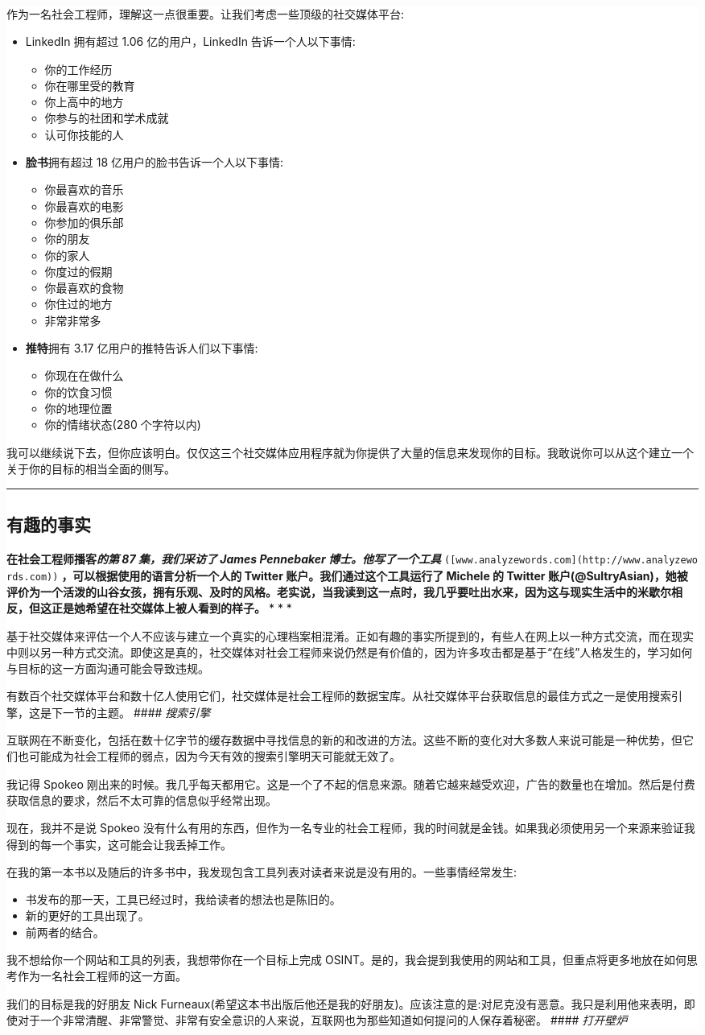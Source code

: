 作为一名社会工程师，理解这一点很重要。让我们考虑一些顶级的社交媒体平台:

*   LinkedIn 拥有超过 1.06 亿的用户，LinkedIn 告诉一个人以下事情:
    *   你的工作经历
    *   你在哪里受的教育
    *   你上高中的地方
    *   你参与的社团和学术成就
    *   认可你技能的人
*   **脸书**拥有超过 18 亿用户的脸书告诉一个人以下事情:
    *   你最喜欢的音乐
    *   你最喜欢的电影
    *   你参加的俱乐部
    *   你的朋友
    *   你的家人
    *   你度过的假期
    *   你最喜欢的食物
    *   你住过的地方
    *   非常非常多
*   **推特**拥有 3.17 亿用户的推特告诉人们以下事情:

    *   你现在在做什么
    *   你的饮食习惯
    *   你的地理位置
    *   你的情绪状态(280 个字符以内) 

我可以继续说下去，但你应该明白。仅仅这三个社交媒体应用程序就为你提供了大量的信息来发现你的目标。我敢说你可以从这个建立一个关于你的目标的相当全面的侧写。

<aside>

* * *

## 有趣的事实

**在社会工程师播客*的第 87 集，我们采访了 James Pennebaker 博士。他写了一个工具*** `([www.analyzewords.com](http://www.analyzewords.com))` **，可以根据使用的语言分析一个人的 Twitter 账户。我们通过这个工具运行了 Michele 的 Twitter 账户(@SultryAsian)，她被评价为一个活泼的山谷女孩，拥有乐观、及时的风格。老实说，当我读到这一点时，我几乎要吐出水来，因为这与现实生活中的米歇尔相反，但这正是她希望在社交媒体上被人看到的样子。** * * * </aside>

基于社交媒体来评估一个人不应该与建立一个真实的心理档案相混淆。正如有趣的事实所提到的，有些人在网上以一种方式交流，而在现实中则以另一种方式交流。即使这是真的，社交媒体对社会工程师来说仍然是有价值的，因为许多攻击都是基于“在线”人格发生的，学习如何与目标的这一方面沟通可能会导致违规。

有数百个社交媒体平台和数十亿人使用它们，社交媒体是社会工程师的数据宝库。从社交媒体平台获取信息的最佳方式之一是使用搜索引擎，这是下一节的主题。 #### *搜索引擎*

互联网在不断变化，包括在数十亿字节的缓存数据中寻找信息的新的和改进的方法。这些不断的变化对大多数人来说可能是一种优势，但它们也可能成为社会工程师的弱点，因为今天有效的搜索引擎明天可能就无效了。

我记得 Spokeo 刚出来的时候。我几乎每天都用它。这是一个了不起的信息来源。随着它越来越受欢迎，广告的数量也在增加。然后是付费获取信息的要求，然后不太可靠的信息似乎经常出现。

现在，我并不是说 Spokeo 没有什么有用的东西，但作为一名专业的社会工程师，我的时间就是金钱。如果我必须使用另一个来源来验证我得到的每一个事实，这可能会让我丢掉工作。

在我的第一本书以及随后的许多书中，我发现包含工具列表对读者来说是没有用的。一些事情经常发生:

*   书发布的那一天，工具已经过时，我给读者的想法也是陈旧的。
*   新的更好的工具出现了。
*   前两者的结合。

我不想给你一个网站和工具的列表，我想带你在一个目标上完成 OSINT。是的，我会提到我使用的网站和工具，但重点将更多地放在如何思考作为一名社会工程师的这一方面。

我们的目标是我的好朋友 Nick Furneaux(希望这本书出版后他还是我的好朋友)。应该注意的是:对尼克没有恶意。我只是利用他来表明，即使对于一个非常清醒、非常警觉、非常有安全意识的人来说，互联网也为那些知道如何提问的人保存着秘密。 #### *打开壁炉*
